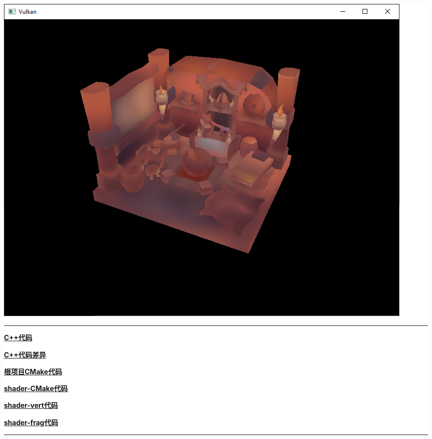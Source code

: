 ![highmipmaps](../../images/0320/highmipmaps.png)

---

**[C++代码](../../codes/03/20_mipmaps/main.cpp)**

**[C++代码差异](../../codes/03/20_mipmaps/main.diff)**

**[根项目CMake代码](../../codes/03/00_loadmodel/CMakeLists.txt)**

**[shader-CMake代码](../../codes/02/40_depthbuffer/shaders/CMakeLists.txt)**

**[shader-vert代码](../../codes/02/40_depthbuffer/shaders/shader.vert)**

**[shader-frag代码](../../codes/02/40_depthbuffer/shaders/shader.frag)**

---

